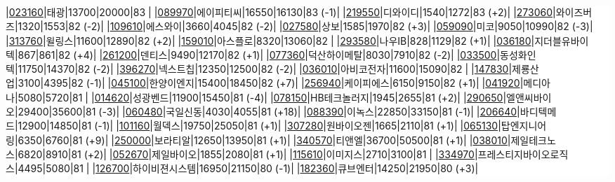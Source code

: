 |[023160](https://finance.daum.net/quotes/A023160)|태광|13700|20000|83 |
|[089970](https://finance.daum.net/quotes/A089970)|에이피티씨|16550|16130|83 (-1)|
|[219550](https://finance.daum.net/quotes/A219550)|디와이디|1540|1272|83 (+2)|
|[273060](https://finance.daum.net/quotes/A273060)|와이즈버즈|1320|1553|82 (-2)|
|[109610](https://finance.daum.net/quotes/A109610)|에스와이|3660|4045|82 (-2)|
|[027580](https://finance.daum.net/quotes/A027580)|상보|1585|1970|82 (+3)|
|[059090](https://finance.daum.net/quotes/A059090)|미코|9050|10990|82 (-3)|
|[313760](https://finance.daum.net/quotes/A313760)|윌링스|11600|12890|82 (+2)|
|[159010](https://finance.daum.net/quotes/A159010)|아스플로|8320|13060|82 |
|[293580](https://finance.daum.net/quotes/A293580)|나우IB|828|1129|82 (+1)|
|[036180](https://finance.daum.net/quotes/A036180)|지더블유바이텍|867|861|82 (+4)|
|[261200](https://finance.daum.net/quotes/A261200)|덴티스|9490|12170|82 (+1)|
|[077360](https://finance.daum.net/quotes/A077360)|덕산하이메탈|8030|7910|82 (-2)|
|[033500](https://finance.daum.net/quotes/A033500)|동성화인텍|11750|14370|82 (-2)|
|[396270](https://finance.daum.net/quotes/A396270)|넥스트칩|12350|12500|82 (-2)|
|[036010](https://finance.daum.net/quotes/A036010)|아비코전자|11600|15090|82 |
|[147830](https://finance.daum.net/quotes/A147830)|제룡산업|3100|4395|82 (-1)|
|[045100](https://finance.daum.net/quotes/A045100)|한양이엔지|15400|18450|82 (+7)|
|[256940](https://finance.daum.net/quotes/A256940)|케이피에스|6150|9150|82 (+1)|
|[041920](https://finance.daum.net/quotes/A041920)|메디아나|5080|5720|81 |
|[014620](https://finance.daum.net/quotes/A014620)|성광벤드|11900|15450|81 (-4)|
|[078150](https://finance.daum.net/quotes/A078150)|HB테크놀러지|1945|2655|81 (+2)|
|[290650](https://finance.daum.net/quotes/A290650)|엘앤씨바이오|29400|35600|81 (-3)|
|[060480](https://finance.daum.net/quotes/A060480)|국일신동|4030|4055|81 (+18)|
|[088390](https://finance.daum.net/quotes/A088390)|이녹스|22850|33150|81 (-1)|
|[206640](https://finance.daum.net/quotes/A206640)|바디텍메드|12900|14850|81 (-1)|
|[101160](https://finance.daum.net/quotes/A101160)|월덱스|19750|25050|81 (+1)|
|[307280](https://finance.daum.net/quotes/A307280)|원바이오젠|1665|2110|81 (+1)|
|[065130](https://finance.daum.net/quotes/A065130)|탑엔지니어링|6350|6760|81 (+9)|
|[250000](https://finance.daum.net/quotes/A250000)|보라티알|12650|13950|81 (+1)|
|[340570](https://finance.daum.net/quotes/A340570)|티앤엘|36700|50500|81 (+1)|
|[038010](https://finance.daum.net/quotes/A038010)|제일테크노스|6820|8910|81 (+2)|
|[052670](https://finance.daum.net/quotes/A052670)|제일바이오|1855|2080|81 (+1)|
|[115610](https://finance.daum.net/quotes/A115610)|이미지스|2710|3100|81 |
|[334970](https://finance.daum.net/quotes/A334970)|프레스티지바이오로직스|4495|5080|81 |
|[126700](https://finance.daum.net/quotes/A126700)|하이비젼시스템|16950|21150|80 (-1)|
|[182360](https://finance.daum.net/quotes/A182360)|큐브엔터|14250|21950|80 (+3)|